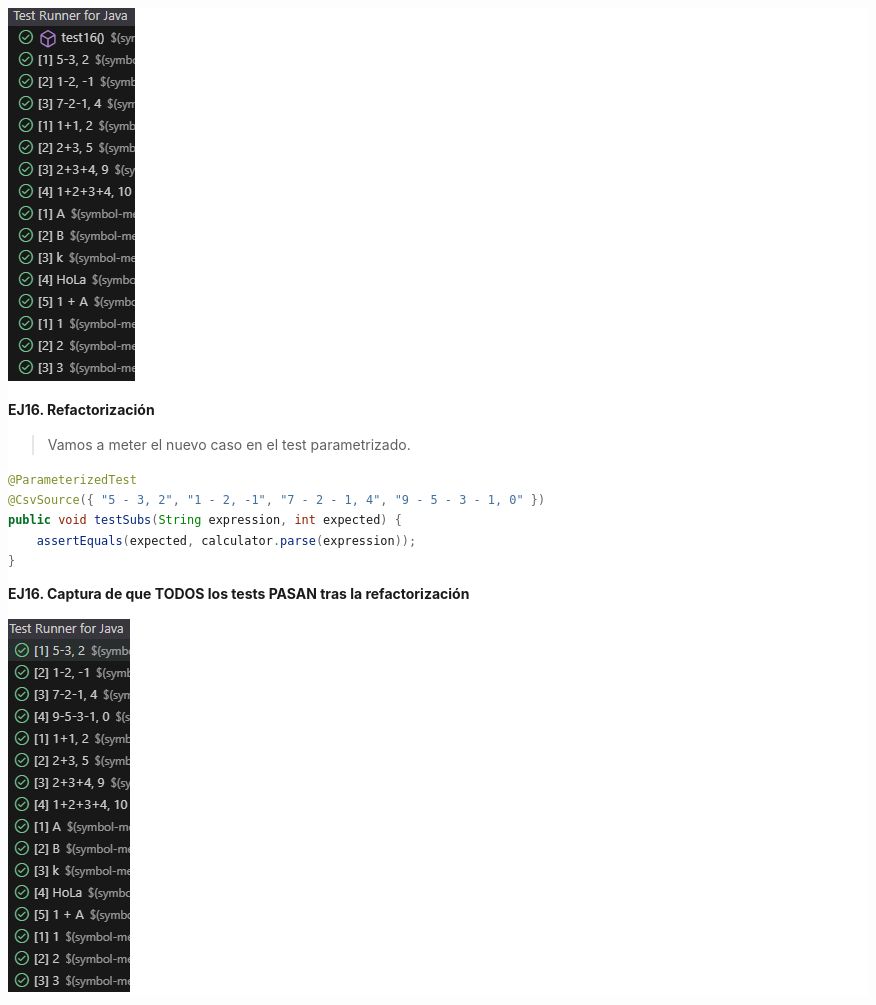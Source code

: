 ![Pasa](Capturas/test16.png "Pasa")

**EJ16. Refactorización**
> Vamos a meter el nuevo caso en el test parametrizado.

```java
@ParameterizedTest
@CsvSource({ "5 - 3, 2", "1 - 2, -1", "7 - 2 - 1, 4", "9 - 5 - 3 - 1, 0" })
public void testSubs(String expression, int expected) {
    assertEquals(expected, calculator.parse(expression));
}
```

**EJ16. Captura de que TODOS los tests PASAN tras la refactorización**

![Pasa](Capturas/test13to16.png "Pasa")
